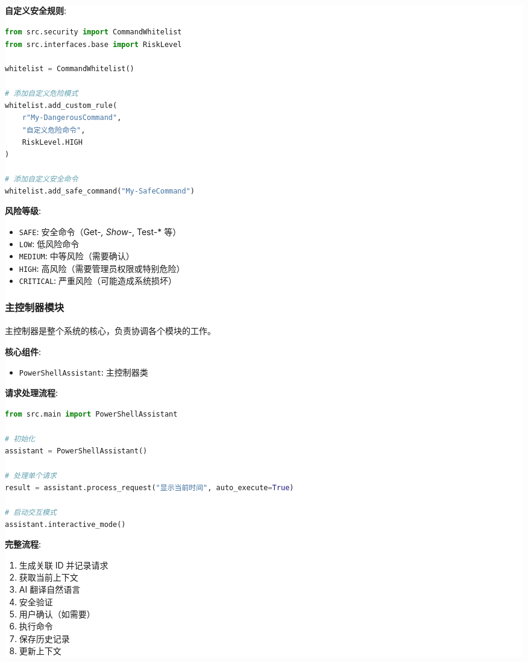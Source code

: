 **自定义安全规则**:
```python
from src.security import CommandWhitelist
from src.interfaces.base import RiskLevel

whitelist = CommandWhitelist()

# 添加自定义危险模式
whitelist.add_custom_rule(
    r"My-DangerousCommand",
    "自定义危险命令",
    RiskLevel.HIGH
)

# 添加自定义安全命令
whitelist.add_safe_command("My-SafeCommand")
```

**风险等级**:
- `SAFE`: 安全命令（Get-*, Show-*, Test-* 等）
- `LOW`: 低风险命令
- `MEDIUM`: 中等风险（需要确认）
- `HIGH`: 高风险（需要管理员权限或特别危险）
- `CRITICAL`: 严重风险（可能造成系统损坏）

### 主控制器模块

主控制器是整个系统的核心，负责协调各个模块的工作。

**核心组件**:
- `PowerShellAssistant`: 主控制器类

**请求处理流程**:
```python
from src.main import PowerShellAssistant

# 初始化
assistant = PowerShellAssistant()

# 处理单个请求
result = assistant.process_request("显示当前时间", auto_execute=True)

# 启动交互模式
assistant.interactive_mode()
```

**完整流程**:
1. 生成关联 ID 并记录请求
2. 获取当前上下文
3. AI 翻译自然语言
4. 安全验证
5. 用户确认（如需要）
6. 执行命令
7. 保存历史记录
8. 更新上下文
